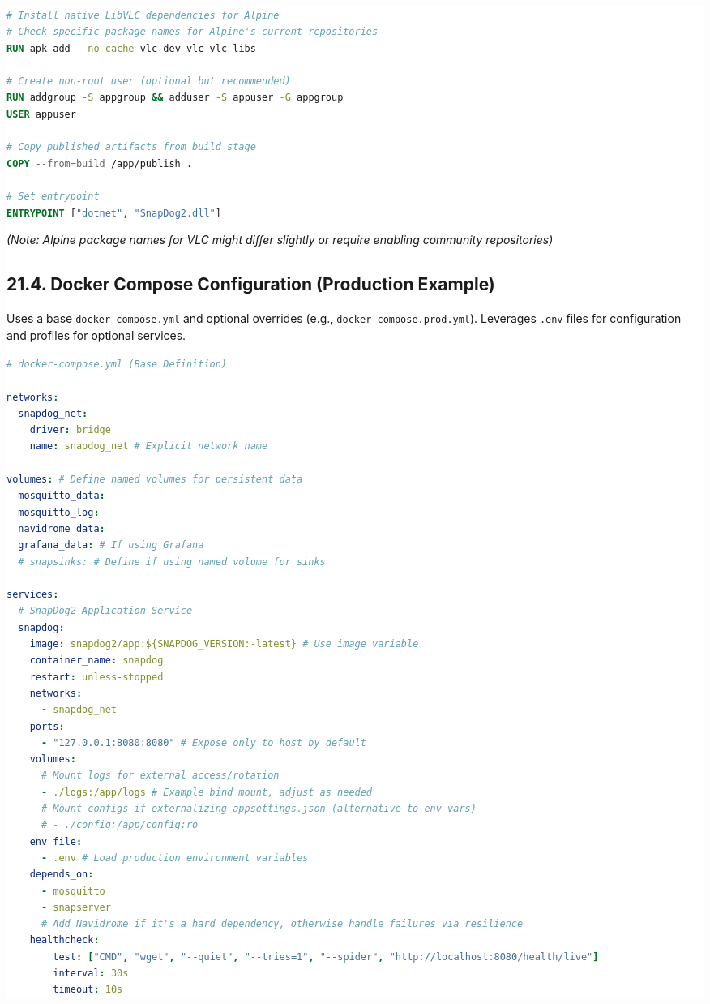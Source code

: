 ```dockerfile
# Install native LibVLC dependencies for Alpine
# Check specific package names for Alpine's current repositories
RUN apk add --no-cache vlc-dev vlc vlc-libs

# Create non-root user (optional but recommended)
RUN addgroup -S appgroup && adduser -S appuser -G appgroup
USER appuser

# Copy published artifacts from build stage
COPY --from=build /app/publish .

# Set entrypoint
ENTRYPOINT ["dotnet", "SnapDog2.dll"]
```

*(Note: Alpine package names for VLC might differ slightly or require enabling community repositories)*

## 21.4. Docker Compose Configuration (Production Example)

Uses a base `docker-compose.yml` and optional overrides (e.g., `docker-compose.prod.yml`). Leverages `.env` files for configuration and profiles for optional services.

```yaml
# docker-compose.yml (Base Definition)

networks:
  snapdog_net:
    driver: bridge
    name: snapdog_net # Explicit network name

volumes: # Define named volumes for persistent data
  mosquitto_data:
  mosquitto_log:
  navidrome_data:
  grafana_data: # If using Grafana
  # snapsinks: # Define if using named volume for sinks

services:
  # SnapDog2 Application Service
  snapdog:
    image: snapdog2/app:${SNAPDOG_VERSION:-latest} # Use image variable
    container_name: snapdog
    restart: unless-stopped
    networks:
      - snapdog_net
    ports:
      - "127.0.0.1:8080:8080" # Expose only to host by default
    volumes:
      # Mount logs for external access/rotation
      - ./logs:/app/logs # Example bind mount, adjust as needed
      # Mount configs if externalizing appsettings.json (alternative to env vars)
      # - ./config:/app/config:ro
    env_file:
      - .env # Load production environment variables
    depends_on:
      - mosquitto
      - snapserver
      # Add Navidrome if it's a hard dependency, otherwise handle failures via resilience
    healthcheck:
        test: ["CMD", "wget", "--quiet", "--tries=1", "--spider", "http://localhost:8080/health/live"]
        interval: 30s
        timeout: 10s
```